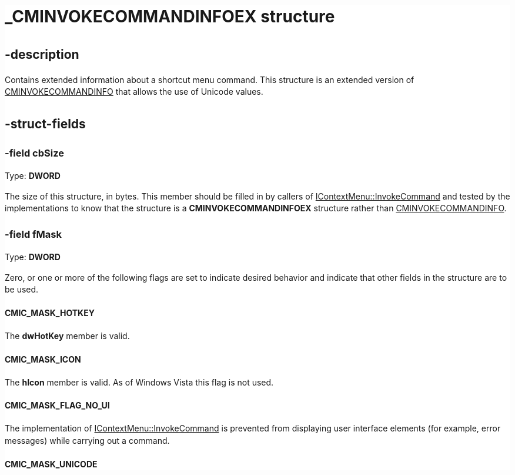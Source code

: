 
# _CMINVOKECOMMANDINFOEX structure


## -description


Contains extended information about a shortcut menu command. This structure is an extended version of <a href="https://msdn.microsoft.com/1da79d98-5a2f-4c43-aab2-8ae7c3b345b2">CMINVOKECOMMANDINFO</a> that allows the use of Unicode values.


## -struct-fields




### -field cbSize

Type: <b>DWORD</b>

The size of this structure, in bytes. This member should be filled in by callers of <a href="https://msdn.microsoft.com/f3aaa84c-3b33-4288-a46a-cd80d3fa89cf">IContextMenu::InvokeCommand</a> and tested by the implementations to know that the structure is a <b>CMINVOKECOMMANDINFOEX</b> structure rather than <a href="https://msdn.microsoft.com/1da79d98-5a2f-4c43-aab2-8ae7c3b345b2">CMINVOKECOMMANDINFO</a>.
      


### -field fMask

Type: <b>DWORD</b>

Zero, or one or more of the following flags are set to indicate desired behavior and indicate that other fields in the structure are to be used.



#### CMIC_MASK_HOTKEY

The <b>dwHotKey</b> member is valid.



#### CMIC_MASK_ICON

The <b>hIcon</b> member is valid. As of Windows Vista this flag is not used.



#### CMIC_MASK_FLAG_NO_UI

The implementation of <a href="https://msdn.microsoft.com/f3aaa84c-3b33-4288-a46a-cd80d3fa89cf">IContextMenu::InvokeCommand</a> is prevented from displaying user interface elements (for example, error messages) while carrying out a command.



#### CMIC_MASK_UNICODE
